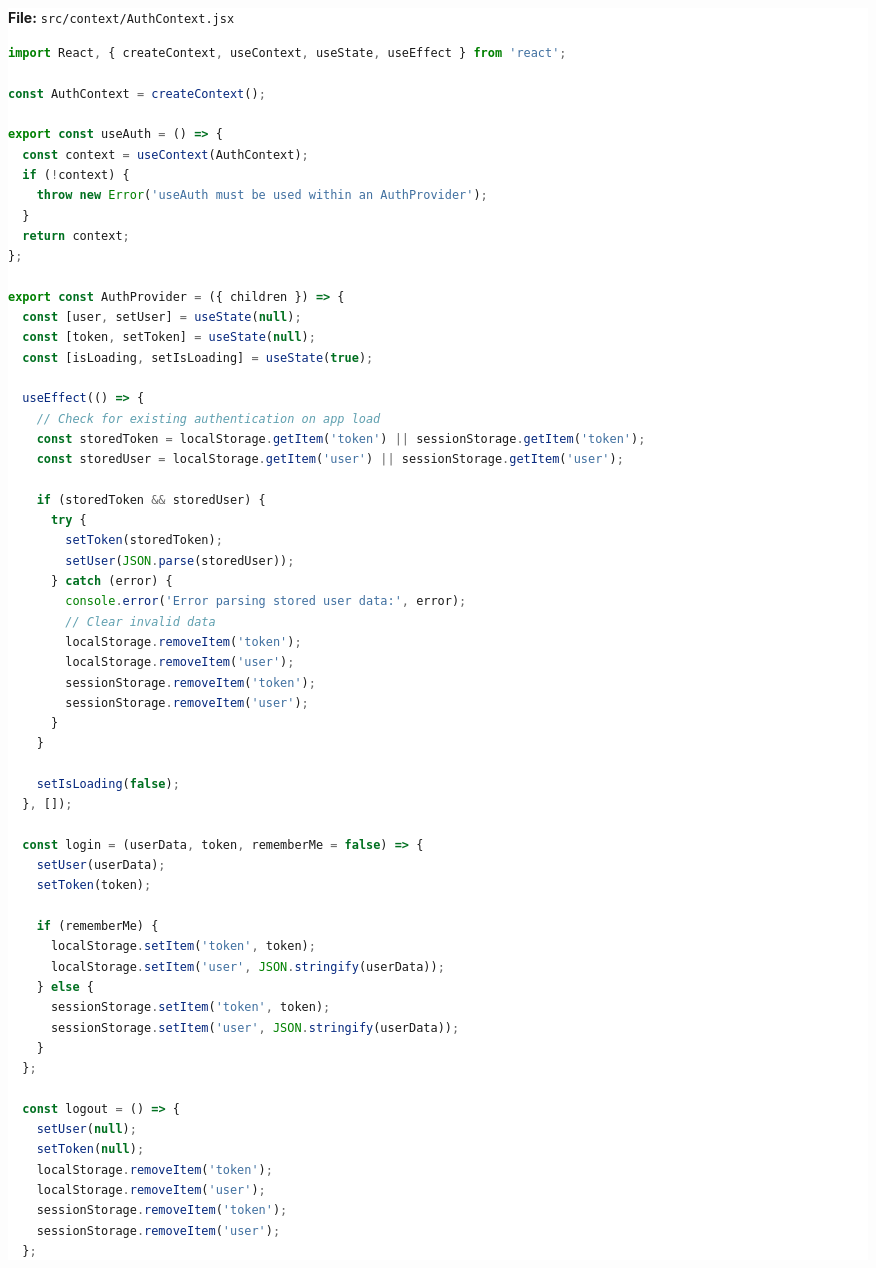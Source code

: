 **File:** `src/context/AuthContext.jsx`

```javascript
import React, { createContext, useContext, useState, useEffect } from 'react';

const AuthContext = createContext();

export const useAuth = () => {
  const context = useContext(AuthContext);
  if (!context) {
    throw new Error('useAuth must be used within an AuthProvider');
  }
  return context;
};

export const AuthProvider = ({ children }) => {
  const [user, setUser] = useState(null);
  const [token, setToken] = useState(null);
  const [isLoading, setIsLoading] = useState(true);

  useEffect(() => {
    // Check for existing authentication on app load
    const storedToken = localStorage.getItem('token') || sessionStorage.getItem('token');
    const storedUser = localStorage.getItem('user') || sessionStorage.getItem('user');
    
    if (storedToken && storedUser) {
      try {
        setToken(storedToken);
        setUser(JSON.parse(storedUser));
      } catch (error) {
        console.error('Error parsing stored user data:', error);
        // Clear invalid data
        localStorage.removeItem('token');
        localStorage.removeItem('user');
        sessionStorage.removeItem('token');
        sessionStorage.removeItem('user');
      }
    }
    
    setIsLoading(false);
  }, []);

  const login = (userData, token, rememberMe = false) => {
    setUser(userData);
    setToken(token);
    
    if (rememberMe) {
      localStorage.setItem('token', token);
      localStorage.setItem('user', JSON.stringify(userData));
    } else {
      sessionStorage.setItem('token', token);
      sessionStorage.setItem('user', JSON.stringify(userData));
    }
  };

  const logout = () => {
    setUser(null);
    setToken(null);
    localStorage.removeItem('token');
    localStorage.removeItem('user');
    sessionStorage.removeItem('token');
    sessionStorage.removeItem('user');
  };

```